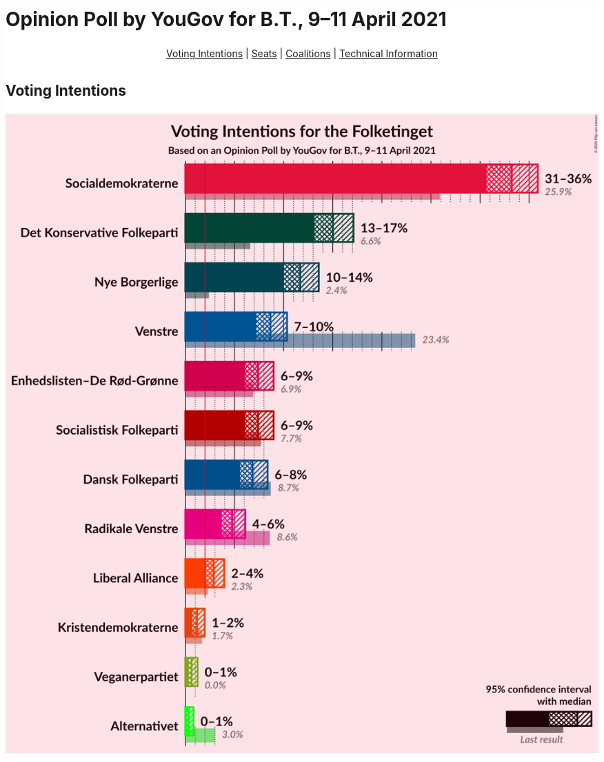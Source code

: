 # Opinion Poll by YouGov for B.T., 9–11 April 2021

<p align="center"><a href="#voting-intentions">Voting Intentions</a> | <a href="#seats">Seats</a> | <a href="#coalitions">Coalitions</a> | <a href="#technical-information">Technical Information</a></p>

## Voting Intentions

![Graph with voting intentions not yet produced](2021-04-11-YouGov.png "Voting Intentions")
